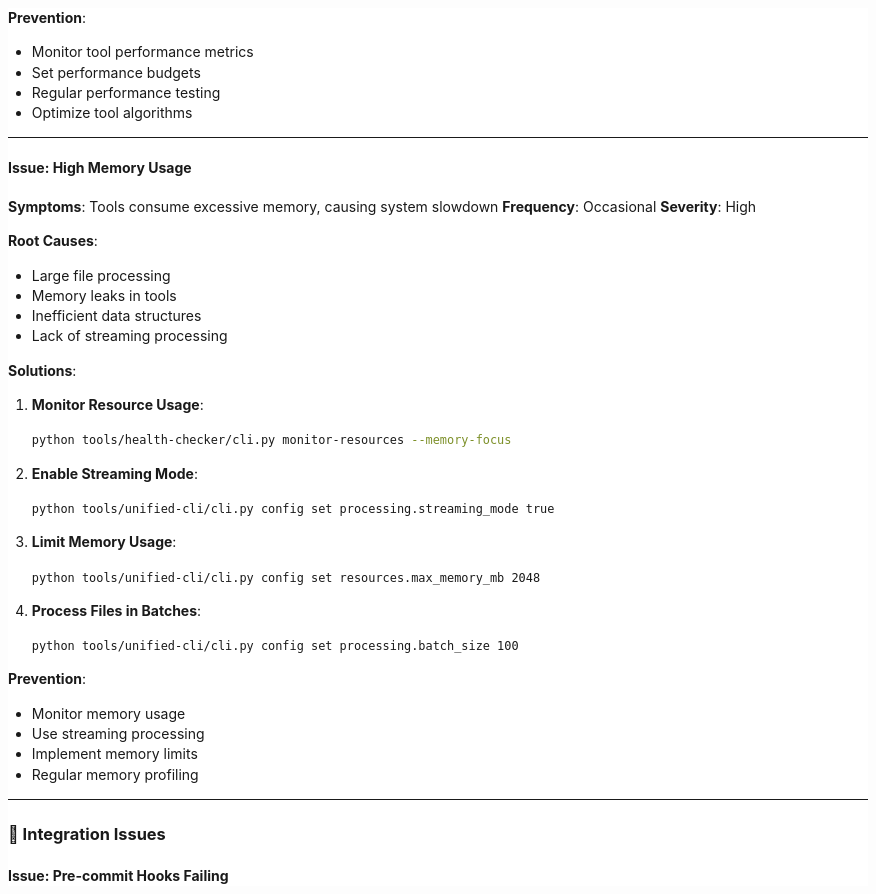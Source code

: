**Prevention**:

- Monitor tool performance metrics
- Set performance budgets
- Regular performance testing
- Optimize tool algorithms

---

#### Issue: High Memory Usage

**Symptoms**: Tools consume excessive memory, causing system slowdown
**Frequency**: Occasional
**Severity**: High

**Root Causes**:

- Large file processing
- Memory leaks in tools
- Inefficient data structures
- Lack of streaming processing

**Solutions**:

1. **Monitor Resource Usage**:

   ```bash
   python tools/health-checker/cli.py monitor-resources --memory-focus
   ```

2. **Enable Streaming Mode**:

   ```bash
   python tools/unified-cli/cli.py config set processing.streaming_mode true
   ```

3. **Limit Memory Usage**:

   ```bash
   python tools/unified-cli/cli.py config set resources.max_memory_mb 2048
   ```

4. **Process Files in Batches**:
   ```bash
   python tools/unified-cli/cli.py config set processing.batch_size 100
   ```

**Prevention**:

- Monitor memory usage
- Use streaming processing
- Implement memory limits
- Regular memory profiling

---

### 🔧 Integration Issues

#### Issue: Pre-commit Hooks Failing
